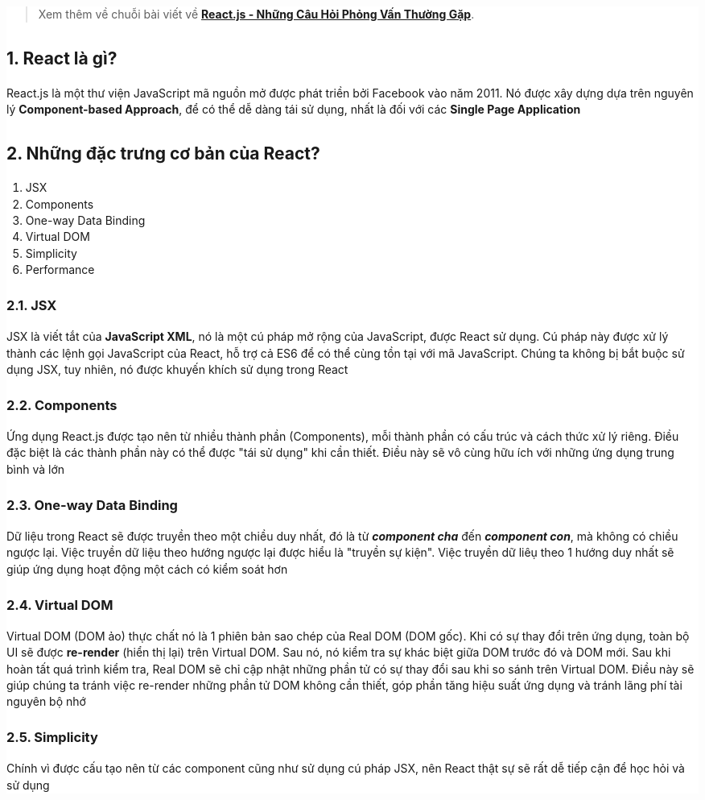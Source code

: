 > Xem thêm về chuỗi bài viết về [**React.js - Những Câu Hỏi Phỏng Vấn Thường Gặp**](https://viblo.asia/s/reactjs-interview-pmleB8rD5rd).

## 1. React là gì?

React.js là một thư viện JavaScript mã nguồn mở được phát triền bởi Facebook vào năm 2011. Nó được xây dựng dựa trên nguyên lý **Component-based Approach**, để có thể dễ dàng tái sử dụng, nhất là đối với các **Single Page Application**

## 2. Những đặc trưng cơ bản của React?

   1. JSX
   2. Components
   3. One-way Data Binding
   4. Virtual DOM
   5. Simplicity
   6. Performance
 
### 2.1. JSX

JSX là viết tắt của **JavaScript XML**, nó là một cú pháp mở rộng của JavaScript, được React sử dụng. Cú pháp này được xử lý thành các lệnh gọi JavaScript của React, hỗ trợ cả ES6 để có thể cùng tồn tại với mã JavaScript. Chúng ta không bị bắt buộc sử dụng JSX, tuy nhiên, nó được khuyến khích sử dụng trong React

### 2.2. Components

Ứng dụng React.js được tạo nên từ nhiều thành phần (Components), mỗi thành phần có cấu trúc và cách thức xử lý riêng. Điều đặc biệt là các thành phần này có thể được "tái sử dụng" khi cần thiết. Điều này sẽ vô cùng hữu ích với những ứng dụng trung bình và lớn

### 2.3. One-way Data Binding

Dữ liệu trong React sẽ được truyền theo một chiều duy nhất, đó là từ ***component cha*** đến ***component con***, mà không có chiều ngược lại. Việc truyền dữ liệu theo hướng ngược lại được hiểu là "truyền sự kiện". Việc truyền dữ liêụ theo 1 hướng duy nhất sẽ giúp ứng dụng hoạt động một cách có kiểm soát hơn

### 2.4. Virtual DOM

Virtual DOM (DOM ảo) thực chất nó là 1 phiên bản sao chép của Real DOM (DOM gốc). Khi có sự thay đổi trên ứng dụng, toàn bộ UI sẽ được **re-render** (hiển thị lại) trên Virtual DOM. Sau nó, nó kiểm tra sự khác biệt giữa DOM trước đó và DOM mới. Sau khi hoàn tất quá trình kiểm tra, Real DOM sẽ chỉ cập nhật những phần tử có sự thay đổi sau khi so sánh trên Virtual DOM. Điều này sẽ giúp chúng ta tránh việc re-render những phần tử DOM không cần thiết, góp phần tăng hiệu suất ứng dụng và tránh lãng phí tài nguyên bộ nhớ

### 2.5. Simplicity

Chính vì được cấu tạo nên từ các component cũng như sử dụng cú pháp JSX, nên React thật sự sẽ rất dễ tiếp cận để học hỏi và sử dụng
